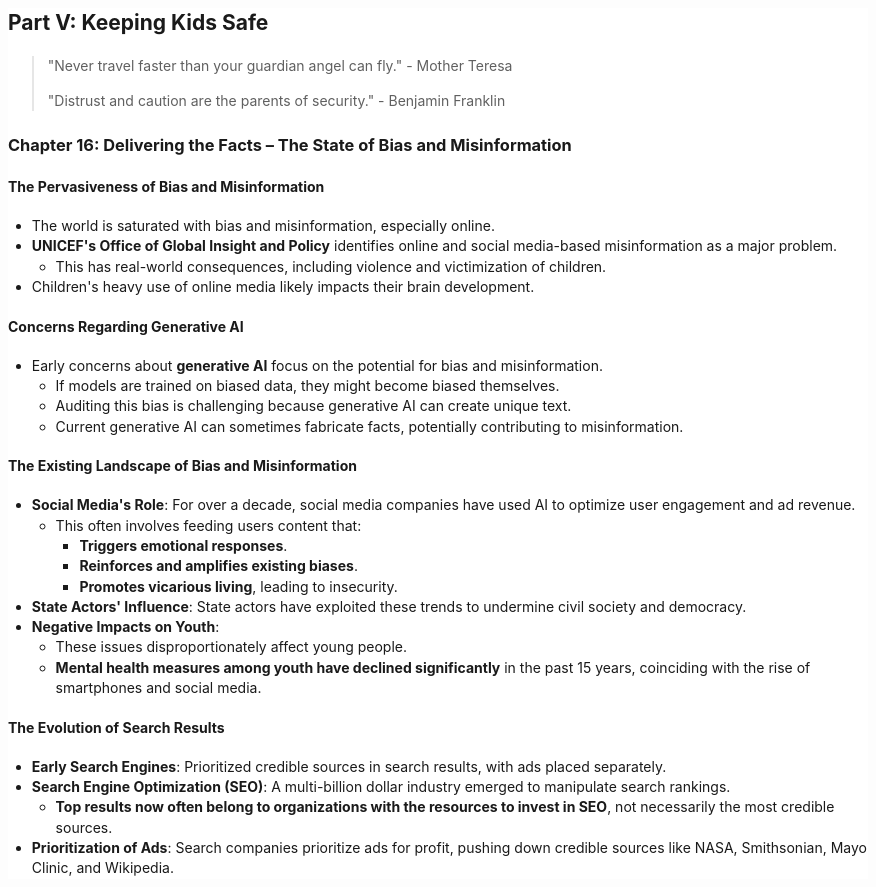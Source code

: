







## Part V: Keeping Kids Safe

> "Never travel faster than your guardian angel can fly." - Mother Teresa
>
> "Distrust and caution are the parents of security." - Benjamin Franklin



### Chapter 16: Delivering the Facts – The State of Bias and Misinformation

#### The Pervasiveness of Bias and Misinformation

- The world is saturated with bias and misinformation, especially online.
- **UNICEF's Office of Global Insight and Policy** identifies online and social media-based misinformation as a major problem.
  - This has real-world consequences, including violence and victimization of children.
- Children's heavy use of online media likely impacts their brain development.

#### Concerns Regarding Generative AI

- Early concerns about **generative AI** focus on the potential for bias and misinformation.
  - If models are trained on biased data, they might become biased themselves.
  - Auditing this bias is challenging because generative AI can create unique text.
  - Current generative AI can sometimes fabricate facts, potentially contributing to misinformation.

#### The Existing Landscape of Bias and Misinformation

- **Social Media's Role**: For over a decade, social media companies have used AI to optimize user engagement and ad revenue.
  - This often involves feeding users content that:
    - **Triggers emotional responses**.
    - **Reinforces and amplifies existing biases**.
    - **Promotes vicarious living**, leading to insecurity.
- **State Actors' Influence**: State actors have exploited these trends to undermine civil society and democracy.
- **Negative Impacts on Youth**:
  - These issues disproportionately affect young people.
  - **Mental health measures among youth have declined significantly** in the past 15 years, coinciding with the rise of smartphones and social media.

#### The Evolution of Search Results

- **Early Search Engines**: Prioritized credible sources in search results, with ads placed separately.
- **Search Engine Optimization (SEO)**: A multi-billion dollar industry emerged to manipulate search rankings.
  - **Top results now often belong to organizations with the resources to invest in SEO**, not necessarily the most credible sources.
- **Prioritization of Ads**: Search companies prioritize ads for profit, pushing down credible sources like NASA, Smithsonian, Mayo Clinic, and Wikipedia.
